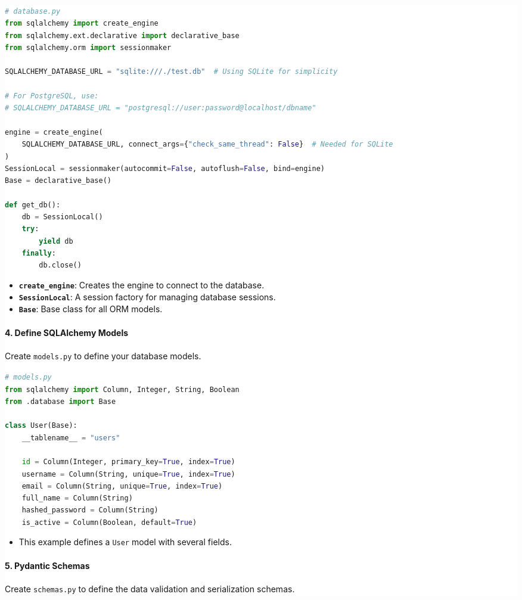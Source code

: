 ```python
# database.py
from sqlalchemy import create_engine
from sqlalchemy.ext.declarative import declarative_base
from sqlalchemy.orm import sessionmaker

SQLALCHEMY_DATABASE_URL = "sqlite:///./test.db"  # Using SQLite for simplicity

# For PostgreSQL, use: 
# SQLALCHEMY_DATABASE_URL = "postgresql://user:password@localhost/dbname"

engine = create_engine(
    SQLALCHEMY_DATABASE_URL, connect_args={"check_same_thread": False}  # Needed for SQLite
)
SessionLocal = sessionmaker(autocommit=False, autoflush=False, bind=engine)
Base = declarative_base()

def get_db():
    db = SessionLocal()
    try:
        yield db
    finally:
        db.close()
```

- **`create_engine`**: Creates the engine to connect to the database.
- **`SessionLocal`**: A session factory for managing database sessions.
- **`Base`**: Base class for all ORM models.

#### 4. Define SQLAlchemy Models

Create `models.py` to define your database models.

```python
# models.py
from sqlalchemy import Column, Integer, String, Boolean
from .database import Base

class User(Base):
    __tablename__ = "users"

    id = Column(Integer, primary_key=True, index=True)
    username = Column(String, unique=True, index=True)
    email = Column(String, unique=True, index=True)
    full_name = Column(String)
    hashed_password = Column(String)
    is_active = Column(Boolean, default=True)
```

- This example defines a `User` model with several fields.

#### 5. Pydantic Schemas

Create `schemas.py` to define the data validation and serialization schemas.
